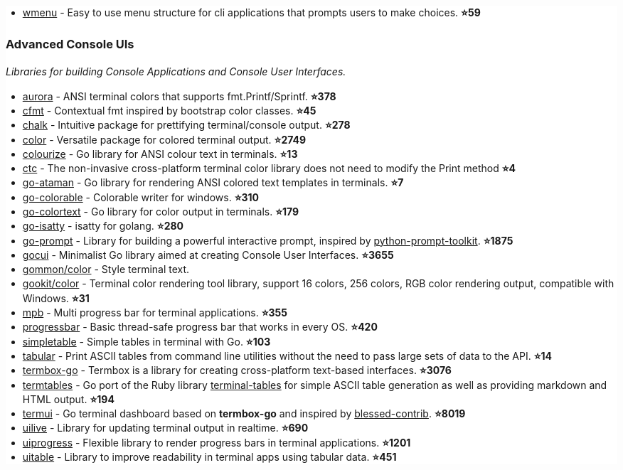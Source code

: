 * [wmenu](https://github.com/dixonwille/wmenu) - Easy to use menu structure for cli applications that prompts users to make choices. **⭐59**

### Advanced Console UIs

*Libraries for building Console Applications and Console User Interfaces.*

* [aurora](https://github.com/logrusorgru/aurora) - ANSI terminal colors that supports fmt.Printf/Sprintf. **⭐378**
* [cfmt](https://github.com/mingrammer/cfmt) - Contextual fmt inspired by bootstrap color classes. **⭐45**
* [chalk](https://github.com/ttacon/chalk) - Intuitive package for prettifying terminal/console output. **⭐278**
* [color](https://github.com/fatih/color) - Versatile package for colored terminal output. **⭐2749**
* [colourize](https://github.com/TreyBastian/colourize) - Go library for ANSI colour text in terminals. **⭐13**
* [ctc](https://github.com/wzshiming/ctc) - The non-invasive cross-platform terminal color library does not need to modify the Print method **⭐4**
* [go-ataman](https://github.com/workanator/go-ataman) - Go library for rendering ANSI colored text templates in terminals. **⭐7**
* [go-colorable](https://github.com/mattn/go-colorable) - Colorable writer for windows. **⭐310**
* [go-colortext](https://github.com/daviddengcn/go-colortext) - Go library for color output in terminals. **⭐179**
* [go-isatty](https://github.com/mattn/go-isatty) - isatty for golang. **⭐280**
* [go-prompt](https://github.com/c-bata/go-prompt) - Library for building a powerful interactive prompt, inspired by [python-prompt-toolkit](https://github.com/jonathanslenders/python-prompt-toolkit). **⭐1875**
* [gocui](https://github.com/jroimartin/gocui) - Minimalist Go library aimed at creating Console User Interfaces. **⭐3655**
* [gommon/color](https://github.com/labstack/gommon/tree/master/color) - Style terminal text.
* [gookit/color](https://github.com/gookit/color) - Terminal color rendering tool library, support 16 colors, 256 colors, RGB color rendering output, compatible with Windows. **⭐31**
* [mpb](https://github.com/vbauerster/mpb) - Multi progress bar for terminal applications. **⭐355**
* [progressbar](https://github.com/schollz/progressbar) - Basic thread-safe progress bar that works in every OS. **⭐420**
* [simpletable](https://github.com/alexeyco/simpletable) - Simple tables in terminal with Go. **⭐103**
* [tabular](https://github.com/InVisionApp/tabular) - Print ASCII tables from command line utilities without the need to pass large sets of data to the API. **⭐14**
* [termbox-go](https://github.com/nsf/termbox-go) - Termbox is a library for creating cross-platform text-based interfaces. **⭐3076**
* [termtables](https://github.com/apcera/termtables) - Go port of the Ruby library [terminal-tables](https://github.com/tj/terminal-table) for simple ASCII table generation as well as providing markdown and HTML output. **⭐194**
* [termui](https://github.com/gizak/termui) - Go terminal dashboard based on **termbox-go** and inspired by [blessed-contrib](https://github.com/yaronn/blessed-contrib). **⭐8019**
* [uilive](https://github.com/gosuri/uilive) - Library for updating terminal output in realtime. **⭐690**
* [uiprogress](https://github.com/gosuri/uiprogress) - Flexible library to render progress bars in terminal applications. **⭐1201**
* [uitable](https://github.com/gosuri/uitable) - Library to improve readability in terminal apps using tabular data. **⭐451**
